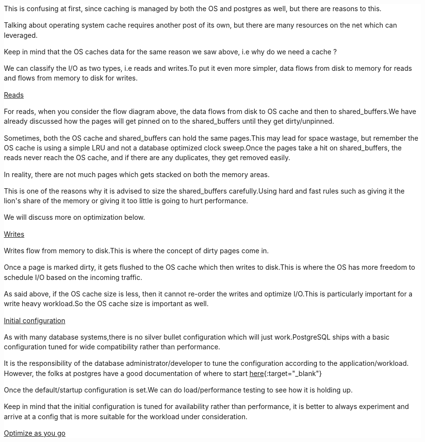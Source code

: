 This is confusing at first, since caching is managed by both the OS and postgres as well, but there are reasons to this.

Talking about operating system cache requires another post of its own, but there are many resources on the net which can leveraged.

Keep in mind that the OS caches data for the same reason we saw above, i.e why do we need a cache ?

We can classify the I/O as two types, i.e reads and writes.To put it even more simpler, data flows from disk to memory for reads and flows from memory to disk for writes.

<u>Reads</u>

For reads, when you consider the flow diagram above, the data flows from disk to OS cache and then to shared_buffers.We have already discussed how the pages will get
pinned on to the shared_buffers until they get dirty/unpinned.

Sometimes, both the OS cache and shared_buffers can hold the same pages.This may lead for space wastage, but remember the OS cache is using a simple LRU and not a database
optimized clock sweep.Once the pages take a hit on shared_buffers, the reads never reach the OS cache, and if there are any duplicates, they get removed easily.

In reality, there are not much pages which gets stacked on both the memory areas.

This is one of the reasons why it is advised to size the shared_buffers carefully.Using hard and fast rules such as giving it the lion's share of the memory or
giving it too little is going to hurt performance.

We will discuss more on optimization below.

<u>Writes</u>

Writes flow from memory to disk.This is where the concept of dirty pages come in.

Once a page is marked dirty, it gets flushed to the OS cache which then writes to disk.This is where the OS has more freedom to schedule I/O based on the incoming traffic.

As said above, if the OS cache size is less, then it cannot re-order the writes and optimize I/O.This is particularly important for a write heavy workload.So the OS cache size
is important as well.

<a name="Initial"><u>Initial configuration</u></a>

As with many database systems,there is no silver bullet configuration which will just work.PostgreSQL ships with a basic configuration tuned for wide compatibility rather than performance.

It is the responsibility of the database administrator/developer to tune the configuration according to the application/workload.
However, the folks at postgres have a good documentation of where to start [here](http://www.postgresql.org/docs/current/static/runtime-config-resource.html#GUC-SHARED-BUFFERS){:target="_blank"}

Once the default/startup configuration is set.We can do load/performance testing to see how it is holding up.

Keep in mind that the initial configuration is tuned for availability rather than performance, it is better to always experiment and arrive at a config that is more
suitable for the workload under consideration.

<a name="Optimize"><u>Optimize as you go</u></a>
